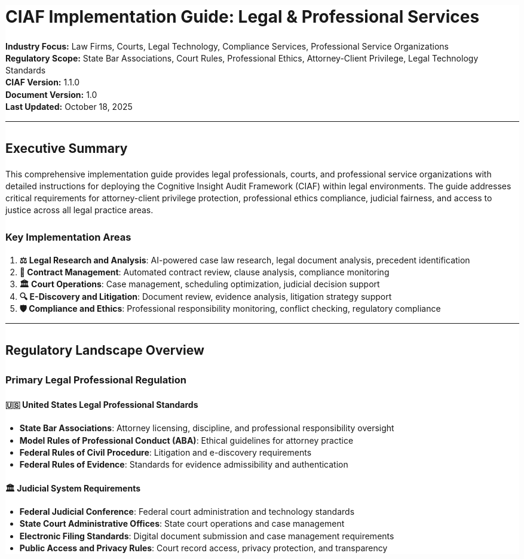 # CIAF Implementation Guide: Legal & Professional Services

**Industry Focus:** Law Firms, Courts, Legal Technology, Compliance Services, Professional Service Organizations  
**Regulatory Scope:** State Bar Associations, Court Rules, Professional Ethics, Attorney-Client Privilege, Legal Technology Standards  
**CIAF Version:** 1.1.0  
**Document Version:** 1.0  
**Last Updated:** October 18, 2025  

---

## Executive Summary

This comprehensive implementation guide provides legal professionals, courts, and professional service organizations with detailed instructions for deploying the Cognitive Insight Audit Framework (CIAF) within legal environments. The guide addresses critical requirements for attorney-client privilege protection, professional ethics compliance, judicial fairness, and access to justice across all legal practice areas.

### Key Implementation Areas

1. **⚖️ Legal Research and Analysis**: AI-powered case law research, legal document analysis, precedent identification
2. **📄 Contract Management**: Automated contract review, clause analysis, compliance monitoring
3. **🏛️ Court Operations**: Case management, scheduling optimization, judicial decision support
4. **🔍 E-Discovery and Litigation**: Document review, evidence analysis, litigation strategy support
5. **🛡️ Compliance and Ethics**: Professional responsibility monitoring, conflict checking, regulatory compliance

---

## Regulatory Landscape Overview

### Primary Legal Professional Regulation

#### 🇺🇸 **United States Legal Professional Standards**
- **State Bar Associations**: Attorney licensing, discipline, and professional responsibility oversight
- **Model Rules of Professional Conduct (ABA)**: Ethical guidelines for attorney practice
- **Federal Rules of Civil Procedure**: Litigation and e-discovery requirements
- **Federal Rules of Evidence**: Standards for evidence admissibility and authentication

#### 🏛️ **Judicial System Requirements**
- **Federal Judicial Conference**: Federal court administration and technology standards
- **State Court Administrative Offices**: State court operations and case management
- **Electronic Filing Standards**: Digital document submission and case management requirements
- **Public Access and Privacy Rules**: Court record access, privacy protection, and transparency
